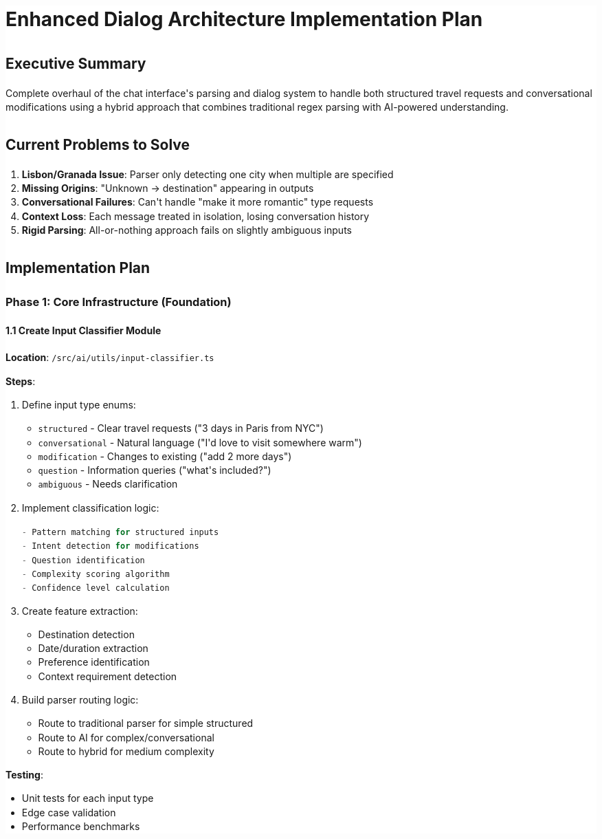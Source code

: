 # Enhanced Dialog Architecture Implementation Plan

## Executive Summary
Complete overhaul of the chat interface's parsing and dialog system to handle both structured travel requests and conversational modifications using a hybrid approach that combines traditional regex parsing with AI-powered understanding.

## Current Problems to Solve
1. **Lisbon/Granada Issue**: Parser only detecting one city when multiple are specified
2. **Missing Origins**: "Unknown → destination" appearing in outputs
3. **Conversational Failures**: Can't handle "make it more romantic" type requests
4. **Context Loss**: Each message treated in isolation, losing conversation history
5. **Rigid Parsing**: All-or-nothing approach fails on slightly ambiguous inputs

## Implementation Plan

### Phase 1: Core Infrastructure (Foundation)

#### 1.1 Create Input Classifier Module
**Location**: `/src/ai/utils/input-classifier.ts`

**Steps**:
1. Define input type enums:
   - `structured` - Clear travel requests ("3 days in Paris from NYC")
   - `conversational` - Natural language ("I'd love to visit somewhere warm")
   - `modification` - Changes to existing ("add 2 more days")
   - `question` - Information queries ("what's included?")
   - `ambiguous` - Needs clarification

2. Implement classification logic:
   ```typescript
   - Pattern matching for structured inputs
   - Intent detection for modifications
   - Question identification
   - Complexity scoring algorithm
   - Confidence level calculation
   ```

3. Create feature extraction:
   - Destination detection
   - Date/duration extraction
   - Preference identification
   - Context requirement detection

4. Build parser routing logic:
   - Route to traditional parser for simple structured
   - Route to AI for complex/conversational
   - Route to hybrid for medium complexity

**Testing**:
- Unit tests for each input type
- Edge case validation
- Performance benchmarks
